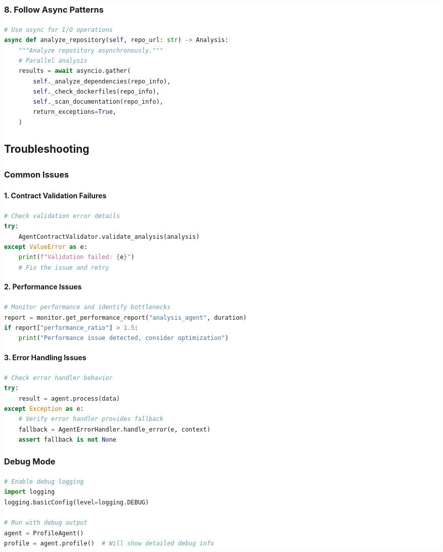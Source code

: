### 8. Follow Async Patterns
```python
# Use async for I/O operations
async def analyze_repository(self, repo_url: str) -> Analysis:
    """Analyze repository asynchronously."""
    # Parallel analysis
    results = await asyncio.gather(
        self._analyze_dependencies(repo_info),
        self._check_dockerfiles(repo_info),
        self._scan_documentation(repo_info),
        return_exceptions=True,
    )
```

## Troubleshooting

### Common Issues

#### 1. Contract Validation Failures
```python
# Check validation error details
try:
    AgentContractValidator.validate_analysis(analysis)
except ValueError as e:
    print(f"Validation failed: {e}")
    # Fix the issue and retry
```

#### 2. Performance Issues
```python
# Monitor performance and identify bottlenecks
report = monitor.get_performance_report("analysis_agent", duration)
if report["performance_ratio"] > 1.5:
    print("Performance issue detected, consider optimization")
```

#### 3. Error Handling Issues
```python
# Check error handler behavior
try:
    result = agent.process(data)
except Exception as e:
    # Verify error handler provides fallback
    fallback = AgentErrorHandler.handle_error(e, context)
    assert fallback is not None
```

### Debug Mode
```python
# Enable debug logging
import logging
logging.basicConfig(level=logging.DEBUG)

# Run with debug output
agent = ProfileAgent()
profile = agent.profile()  # Will show detailed debug info
```
